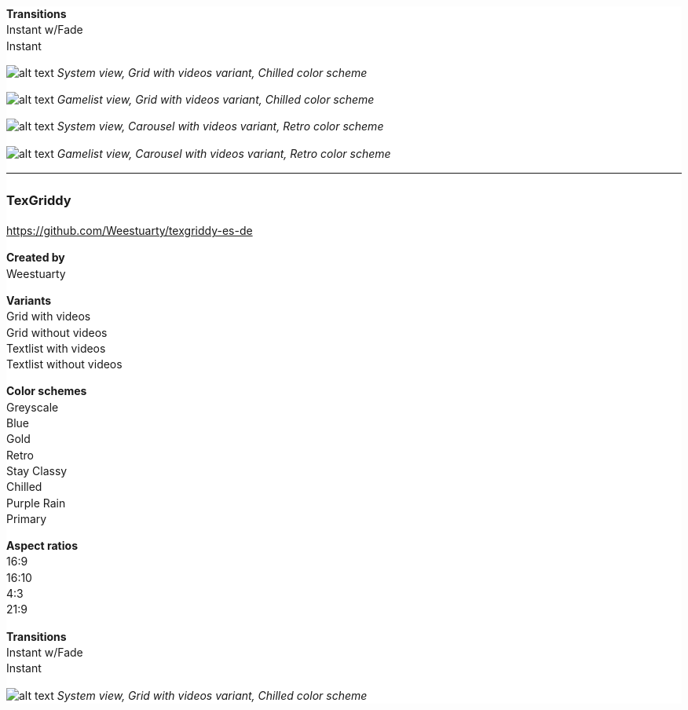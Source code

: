 **Transitions**\
Instant w/Fade\
Instant

![alt text](screenshots/tategriddy-es-de/tategriddy-es-de_01.jpg "System view, Grid with videos variant, Chilled color scheme")
_System view, Grid with videos variant, Chilled color scheme_

![alt text](screenshots/tategriddy-es-de/tategriddy-es-de_02.jpg "Gamelist view, Grid with videos variant, Chilled color scheme")
_Gamelist view, Grid with videos variant, Chilled color scheme_

![alt text](screenshots/tategriddy-es-de/tategriddy-es-de_03.jpg "System view, Carousel with videos variant, Retro color scheme")
_System view, Carousel with videos variant, Retro color scheme_

![alt text](screenshots/tategriddy-es-de/tategriddy-es-de_04.jpg "Gamelist view, Carousel with videos variant, Retro color scheme")
_Gamelist view, Carousel with videos variant, Retro color scheme_

---

### TexGriddy
https://github.com/Weestuarty/texgriddy-es-de

**Created by**\
Weestuarty

**Variants**\
Grid with videos\
Grid without videos\
Textlist with videos\
Textlist without videos

**Color schemes**\
Greyscale\
Blue\
Gold\
Retro\
Stay Classy\
Chilled\
Purple Rain\
Primary

**Aspect ratios**\
16:9\
16:10\
4:3\
21:9

**Transitions**\
Instant w/Fade\
Instant

![alt text](screenshots/texgriddy-es-de/texgriddy-es-de_01.jpg "System view, Grid with videos variant, Chilled color scheme")
_System view, Grid with videos variant, Chilled color scheme_
